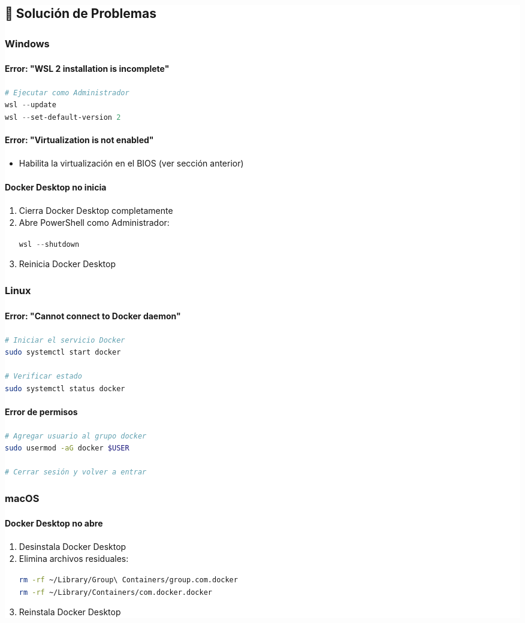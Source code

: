    ```json
   ```

## 🐛 Solución de Problemas

### Windows

#### Error: "WSL 2 installation is incomplete"

```powershell
# Ejecutar como Administrador
wsl --update
wsl --set-default-version 2
```

#### Error: "Virtualization is not enabled"

- Habilita la virtualización en el BIOS (ver sección anterior)

#### Docker Desktop no inicia

1. Cierra Docker Desktop completamente
2. Abre PowerShell como Administrador:
   ```powershell
   wsl --shutdown
   ```
3. Reinicia Docker Desktop

### Linux

#### Error: "Cannot connect to Docker daemon"

```bash
# Iniciar el servicio Docker
sudo systemctl start docker

# Verificar estado
sudo systemctl status docker
```

#### Error de permisos

```bash
# Agregar usuario al grupo docker
sudo usermod -aG docker $USER

# Cerrar sesión y volver a entrar
```

### macOS

#### Docker Desktop no abre

1. Desinstala Docker Desktop
2. Elimina archivos residuales:
   ```bash
   rm -rf ~/Library/Group\ Containers/group.com.docker
   rm -rf ~/Library/Containers/com.docker.docker
   ```
3. Reinstala Docker Desktop
